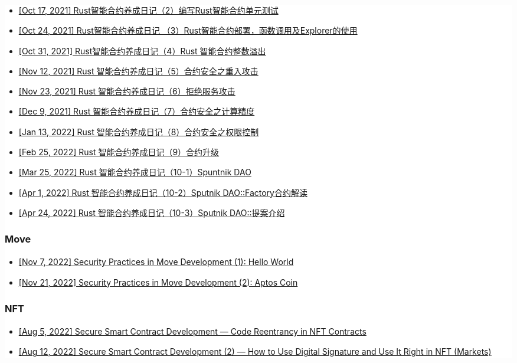 - [[Oct 17, 2021] Rust智能合约养成日记（2）编写Rust智能合约单元测试](https://mp.weixin.qq.com/s?__biz=MzkwMjIwMjgyMg==&mid=2247484468&idx=1&sn=fcbe194fb8824fd35243dc90002b227a&scene=21#wechat_redirect)

- [[Oct 24, 2021] Rust智能合约养成日记 （3）Rust智能合约部署，函数调用及Explorer的使用](https://mp.weixin.qq.com/s?__biz=MzkwMjIwMjgyMg==&mid=2247484488&idx=1&sn=bad2ebad4f412166e1ccadd9d3adcb68&scene=21#wechat_redirect)

- [[Oct 31, 2021] Rust智能合约养成日记（4）Rust 智能合约整数溢出](https://mp.weixin.qq.com/s?__biz=MzkwMjIwMjgyMg==&mid=2247484508&idx=1&sn=07c79e70e726e7f64e45cf9751f84575&chksm=c0a850f5f7dfd9e3934eec7692e2e44dfbd319435aee6e405eeda82a3b80361248279095c706&scene=21#wechat_redirect)

- [[Nov 12, 2021] Rust 智能合约养成日记（5）合约安全之重入攻击](https://mp.weixin.qq.com/s?__biz=MzkwMjIwMjgyMg==&mid=2247484515&idx=1&sn=f726c77d6ac4441ff5a82aaa8f639da7&chksm=c0a850caf7dfd9dc6b7de5f5f9b509b78918ed1546800c65ea15b347f18f3c5556f6ec831f4e&scene=21#wechat_redirect)

- [[Nov 23, 2021] Rust 智能合约养成日记（6）拒绝服务攻击](https://mp.weixin.qq.com/s?__biz=MzkwMjIwMjgyMg==&mid=2247484541&idx=1&sn=47fef1a045b741490ce41a339aef994e&chksm=c0a850d4f7dfd9c2a830fa467e4b5ce5b4e9c20d906de49b0f35cdc9e57594df4cd5a3885dee&scene=21#wechat_redirect)

- [[Dec 9, 2021] Rust 智能合约养成日记（7）合约安全之计算精度](https://mp.weixin.qq.com/s?__biz=MzkwMjIwMjgyMg==&mid=2247484549&idx=1&sn=2d93b38d50a40e636d05c237ade28476&chksm=c0a8502cf7dfd93a02a4b8365c27c7e855286a14314690247fcd8b5ea286aa72454c17489f2d&scene=21#wechat_redirect)

- [[Jan 13, 2022] Rust 智能合约养成日记（8）合约安全之权限控制](https://mp.weixin.qq.com/s?__biz=MzkwMjIwMjgyMg==&mid=2247484607&idx=1&sn=1313f2b8e36f2e0c4b6c2672ce3cd00a&chksm=c0a85016f7dfd900761d09fb67be2b058319444be29c9fd8b465daa6b7910c908a953c65f578&scene=21#wechat_redirect)

- [[Feb 25, 2022] Rust 智能合约养成日记（9）合约升级](https://mp.weixin.qq.com/s?__biz=MzkwMjIwMjgyMg==&mid=2247484676&idx=1&sn=8e5048dcbfd29e53c6622c4bbfaf5a70&chksm=c0a851adf7dfd8bba97f0b4fac8b066ed27daa8388e7865f7e728ec607cf718d63d5ee2ba07a&scene=21#wechat_redirect)

- [[Mar 25, 2022] Rust 智能合约养成日记（10-1）Spuntnik DAO](https://mp.weixin.qq.com/s?__biz=MzkwMjIwMjgyMg==&mid=2247484722&idx=1&sn=fa26ec7d847a6b2a07d4de0f514772be&scene=21#wechat_redirect)

- [[Apr 1, 2022] Rust 智能合约养成日记（10-2）Sputnik DAO::Factory合约解读](https://mp.weixin.qq.com/s?__biz=MzkwMjIwMjgyMg==&mid=2247484763&idx=1&sn=a94b36f736ce77852968fcd0c9704165&scene=21#wechat_redirect)

- [[Apr 24, 2022] Rust 智能合约养成日记（10-3）Sputnik DAO::提案介绍](https://mp.weixin.qq.com/s?__biz=MzkwMjIwMjgyMg==&mid=2247484836&idx=1&sn=fa60fd3617336f187f344ffe8e10e670&chksm=c0a8510df7dfd81b67914044dbdf9dd6fb6a9f1d07cdc5f0d64c76cfa2de2c997fab87038ea9&token=1019309428&lang=zh_CN#rd)

### Move
- [[Nov 7, 2022] Security Practices in Move Development (1): Hello World](https://blocksecteam.medium.com/security-practices-in-move-development-1-hello-world-42d0e44f3725)

- [[Nov 21, 2022] Security Practices in Move Development (2): Aptos Coin](https://blocksecteam.medium.com/security-practices-in-move-development-2-aptos-coin-abe7ab7509fb)



### NFT
- [[Aug 5, 2022] Secure Smart Contract Development — Code Reentrancy in NFT Contracts](https://medium.com/@blocksecteam/secure-smart-contract-development-code-reentrancy-in-nft-contracts-fa6799a3966c)

- [[Aug 12, 2022] Secure Smart Contract Development (2) — How to Use Digital Signature and Use It Right in NFT (Markets)](https://medium.com/@blocksecteam/secure-smart-contract-development-2-how-to-use-digital-signature-and-use-it-right-in-nft-cc7ed246c009)
